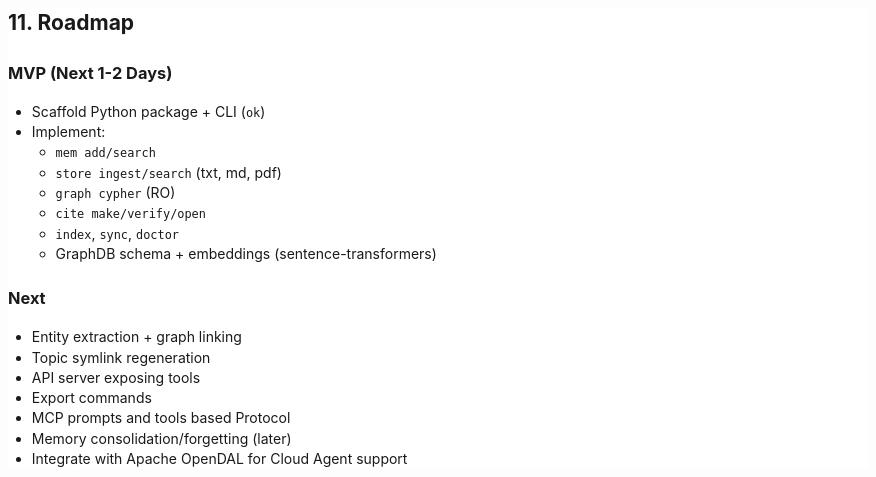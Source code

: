 ## 11. Roadmap

### MVP (Next 1-2 Days)

- Scaffold Python package + CLI (`ok`)
- Implement:
  - `mem add/search`
  - `store ingest/search` (txt, md, pdf)
  - `graph cypher` (RO)
  - `cite make/verify/open`
  - `index`, `sync`, `doctor`
  - GraphDB schema + embeddings (sentence-transformers)

### Next

- Entity extraction + graph linking
- Topic symlink regeneration
- API server exposing tools
- Export commands
- MCP prompts and tools based Protocol
- Memory consolidation/forgetting (later)
- Integrate with Apache OpenDAL for Cloud Agent support
